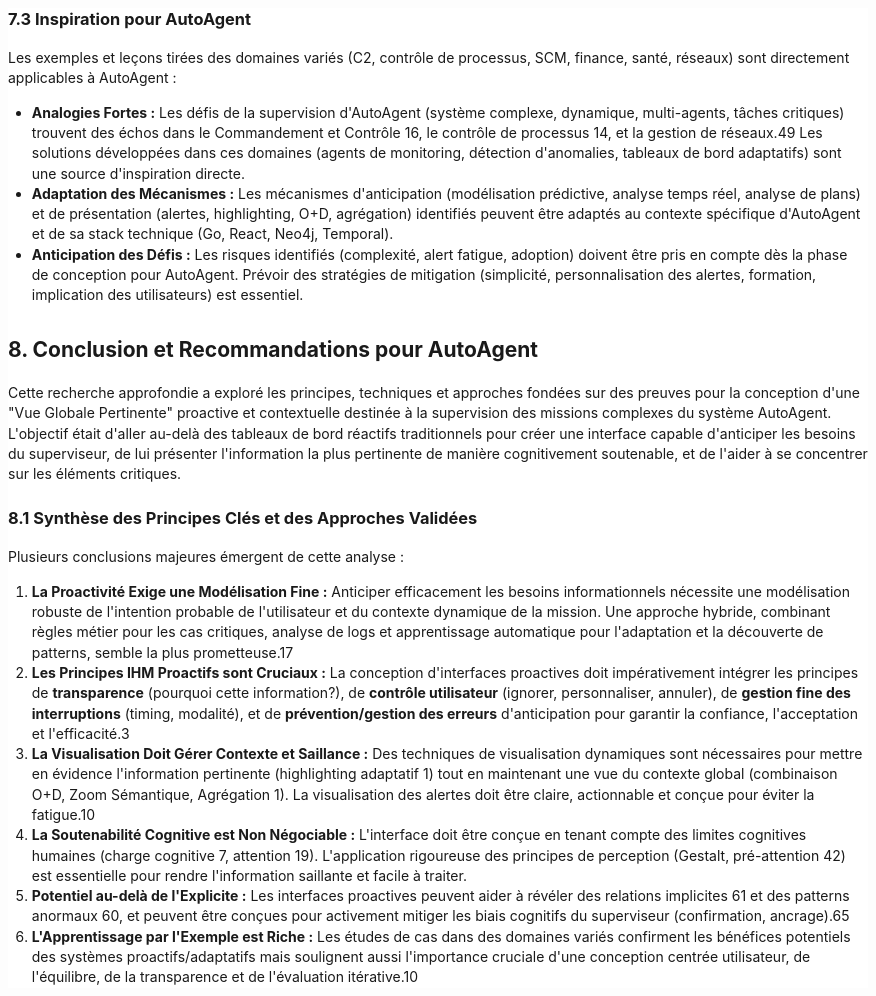 ### **7.3 Inspiration pour AutoAgent**

Les exemples et leçons tirées des domaines variés (C2, contrôle de processus, SCM, finance, santé, réseaux) sont directement applicables à AutoAgent :

* **Analogies Fortes :** Les défis de la supervision d'AutoAgent (système complexe, dynamique, multi-agents, tâches critiques) trouvent des échos dans le Commandement et Contrôle 16, le contrôle de processus 14, et la gestion de réseaux.49 Les solutions développées dans ces domaines (agents de monitoring, détection d'anomalies, tableaux de bord adaptatifs) sont une source d'inspiration directe.  
* **Adaptation des Mécanismes :** Les mécanismes d'anticipation (modélisation prédictive, analyse temps réel, analyse de plans) et de présentation (alertes, highlighting, O+D, agrégation) identifiés peuvent être adaptés au contexte spécifique d'AutoAgent et de sa stack technique (Go, React, Neo4j, Temporal).  
* **Anticipation des Défis :** Les risques identifiés (complexité, alert fatigue, adoption) doivent être pris en compte dès la phase de conception pour AutoAgent. Prévoir des stratégies de mitigation (simplicité, personnalisation des alertes, formation, implication des utilisateurs) est essentiel.

## **8\. Conclusion et Recommandations pour AutoAgent**

Cette recherche approfondie a exploré les principes, techniques et approches fondées sur des preuves pour la conception d'une "Vue Globale Pertinente" proactive et contextuelle destinée à la supervision des missions complexes du système AutoAgent. L'objectif était d'aller au-delà des tableaux de bord réactifs traditionnels pour créer une interface capable d'anticiper les besoins du superviseur, de lui présenter l'information la plus pertinente de manière cognitivement soutenable, et de l'aider à se concentrer sur les éléments critiques.

### **8.1 Synthèse des Principes Clés et des Approches Validées**

Plusieurs conclusions majeures émergent de cette analyse :

1. **La Proactivité Exige une Modélisation Fine :** Anticiper efficacement les besoins informationnels nécessite une modélisation robuste de l'intention probable de l'utilisateur et du contexte dynamique de la mission. Une approche hybride, combinant règles métier pour les cas critiques, analyse de logs et apprentissage automatique pour l'adaptation et la découverte de patterns, semble la plus prometteuse.17  
2. **Les Principes IHM Proactifs sont Cruciaux :** La conception d'interfaces proactives doit impérativement intégrer les principes de **transparence** (pourquoi cette information?), de **contrôle utilisateur** (ignorer, personnaliser, annuler), de **gestion fine des interruptions** (timing, modalité), et de **prévention/gestion des erreurs** d'anticipation pour garantir la confiance, l'acceptation et l'efficacité.3  
3. **La Visualisation Doit Gérer Contexte et Saillance :** Des techniques de visualisation dynamiques sont nécessaires pour mettre en évidence l'information pertinente (highlighting adaptatif 1) tout en maintenant une vue du contexte global (combinaison O+D, Zoom Sémantique, Agrégation 1). La visualisation des alertes doit être claire, actionnable et conçue pour éviter la fatigue.10  
4. **La Soutenabilité Cognitive est Non Négociable :** L'interface doit être conçue en tenant compte des limites cognitives humaines (charge cognitive 7, attention 19). L'application rigoureuse des principes de perception (Gestalt, pré-attention 42) est essentielle pour rendre l'information saillante et facile à traiter.  
5. **Potentiel au-delà de l'Explicite :** Les interfaces proactives peuvent aider à révéler des relations implicites 61 et des patterns anormaux 60, et peuvent être conçues pour activement mitiger les biais cognitifs du superviseur (confirmation, ancrage).65  
6. **L'Apprentissage par l'Exemple est Riche :** Les études de cas dans des domaines variés confirment les bénéfices potentiels des systèmes proactifs/adaptatifs mais soulignent aussi l'importance cruciale d'une conception centrée utilisateur, de l'équilibre, de la transparence et de l'évaluation itérative.10
